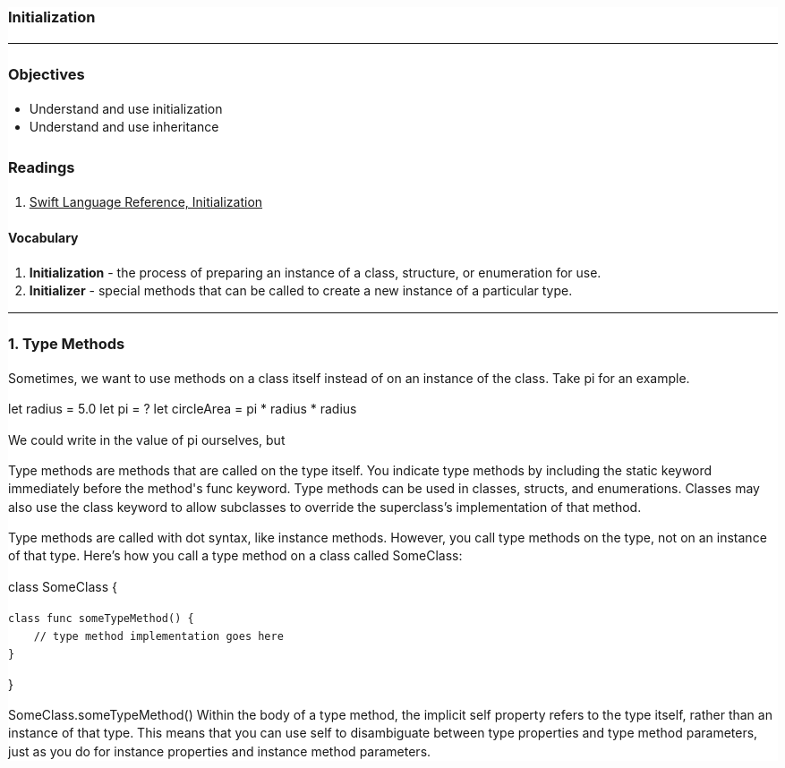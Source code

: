 ### Initialization

---

### Objectives
* Understand and use initialization
* Understand and use inheritance

### Readings
1. [Swift Language Reference, Initialization](https://developer.apple.com/library/ios/documentation/Swift/Conceptual/Swift_Programming_Language/Initialization.html#//apple_ref/doc/uid/TP40014097-CH18-ID203)

#### Vocabulary

1. __Initialization__ - the process of preparing an instance of a class, structure, or enumeration for use.
1. __Initializer__ - special methods that can be called to create a new instance of a particular type.

---


### 1. Type Methods

Sometimes, we want to use methods on a class itself instead of on an instance of the class. Take pi for an example.

let radius = 5.0 let pi = ? let circleArea = pi * radius * radius

We could write in the value of pi ourselves, but

Type methods are methods that are called on the type itself. You indicate type methods by including the static keyword immediately before the method's func keyword. Type methods can be used in classes, structs, and enumerations. Classes may also use the class keyword to allow subclasses to override the superclass’s implementation of that method.

Type methods are called with dot syntax, like instance methods. However, you call type methods on the type, not on an instance of that type. Here’s how you call a type method on a class called SomeClass:

class SomeClass {

    class func someTypeMethod() {
        // type method implementation goes here
    }

}

SomeClass.someTypeMethod()
Within the body of a type method, the implicit self property refers to the type itself, rather than an instance of that type. This means that you can use self to disambiguate between type properties and type method parameters, just as you do for instance properties and instance method parameters.


